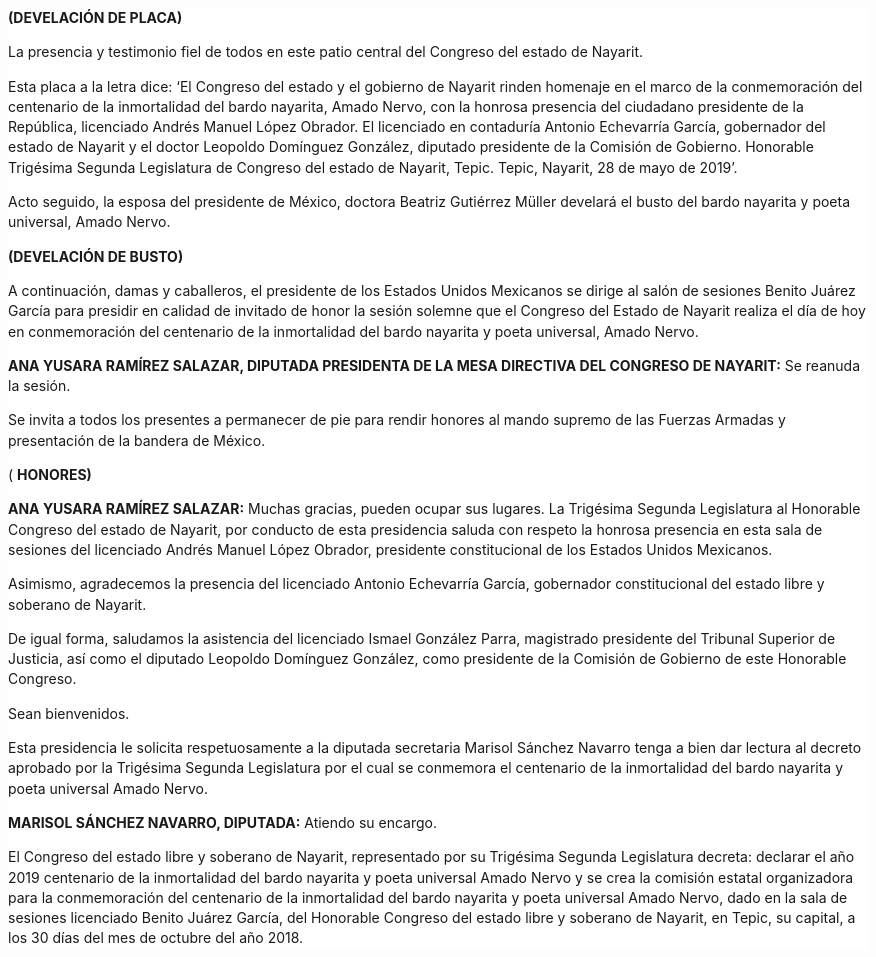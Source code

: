 **(DEVELACIÓN DE PLACA)**

La presencia y testimonio fiel de todos en este patio central del Congreso del
estado de Nayarit.

Esta placa a la letra dice: ‘El Congreso del estado y el gobierno de Nayarit
rinden homenaje en el marco de la conmemoración del centenario de la
inmortalidad del bardo nayarita, Amado Nervo, con la honrosa presencia del
ciudadano presidente de la República, licenciado Andrés Manuel López Obrador.
El licenciado en contaduría Antonio Echevarría García, gobernador del estado
de Nayarit y el doctor Leopoldo Domínguez González, diputado presidente de la
Comisión de Gobierno. Honorable Trigésima Segunda Legislatura de Congreso del
estado de Nayarit, Tepic. Tepic, Nayarit, 28 de mayo de 2019’.

Acto seguido, la esposa del presidente de México, doctora Beatriz Gutiérrez
Müller develará el busto del bardo nayarita y poeta universal, Amado Nervo.

**(DEVELACIÓN DE BUSTO)**

A continuación, damas y caballeros, el presidente de los Estados Unidos
Mexicanos se dirige al salón de sesiones Benito Juárez García para presidir en
calidad de invitado de honor la sesión solemne que el Congreso del Estado de
Nayarit realiza el día de hoy en conmemoración del centenario de la
inmortalidad del bardo nayarita y poeta universal, Amado Nervo.

**ANA YUSARA RAMÍREZ SALAZAR, DIPUTADA PRESIDENTA DE LA MESA DIRECTIVA DEL
CONGRESO DE NAYARIT:** Se reanuda la sesión.

Se invita a todos los presentes a permanecer de pie para rendir honores al
mando supremo de las Fuerzas Armadas y presentación de la bandera de México.

( **HONORES)**

**ANA YUSARA RAMÍREZ SALAZAR:** Muchas gracias, pueden ocupar sus lugares. La
Trigésima Segunda Legislatura al Honorable Congreso del estado de Nayarit, por
conducto de esta presidencia saluda con respeto la honrosa presencia en esta
sala de sesiones del licenciado Andrés Manuel López Obrador, presidente
constitucional de los Estados Unidos Mexicanos.

Asimismo, agradecemos la presencia del licenciado Antonio Echevarría García,
gobernador constitucional del estado libre y soberano de Nayarit.

De igual forma, saludamos la asistencia del licenciado Ismael González Parra,
magistrado presidente del Tribunal Superior de Justicia, así como el diputado
Leopoldo Domínguez González, como presidente de la Comisión de Gobierno de
este Honorable Congreso.

Sean bienvenidos.

Esta presidencia le solicita respetuosamente a la diputada secretaria Marisol
Sánchez Navarro tenga a bien dar lectura al decreto aprobado por la Trigésima
Segunda Legislatura por el cual se conmemora el centenario de la inmortalidad
del bardo nayarita y poeta universal Amado Nervo.

**MARISOL SÁNCHEZ NAVARRO, DIPUTADA:** Atiendo su encargo.

El Congreso del estado libre y soberano de Nayarit, representado por su
Trigésima Segunda Legislatura decreta: declarar el año 2019 centenario de la
inmortalidad del bardo nayarita y poeta universal Amado Nervo y se crea la
comisión estatal organizadora para la conmemoración del centenario de la
inmortalidad del bardo nayarita y poeta universal Amado Nervo, dado en la sala
de sesiones licenciado Benito Juárez García, del Honorable Congreso del estado
libre y soberano de Nayarit, en Tepic, su capital, a los 30 días del mes de
octubre del año 2018.
